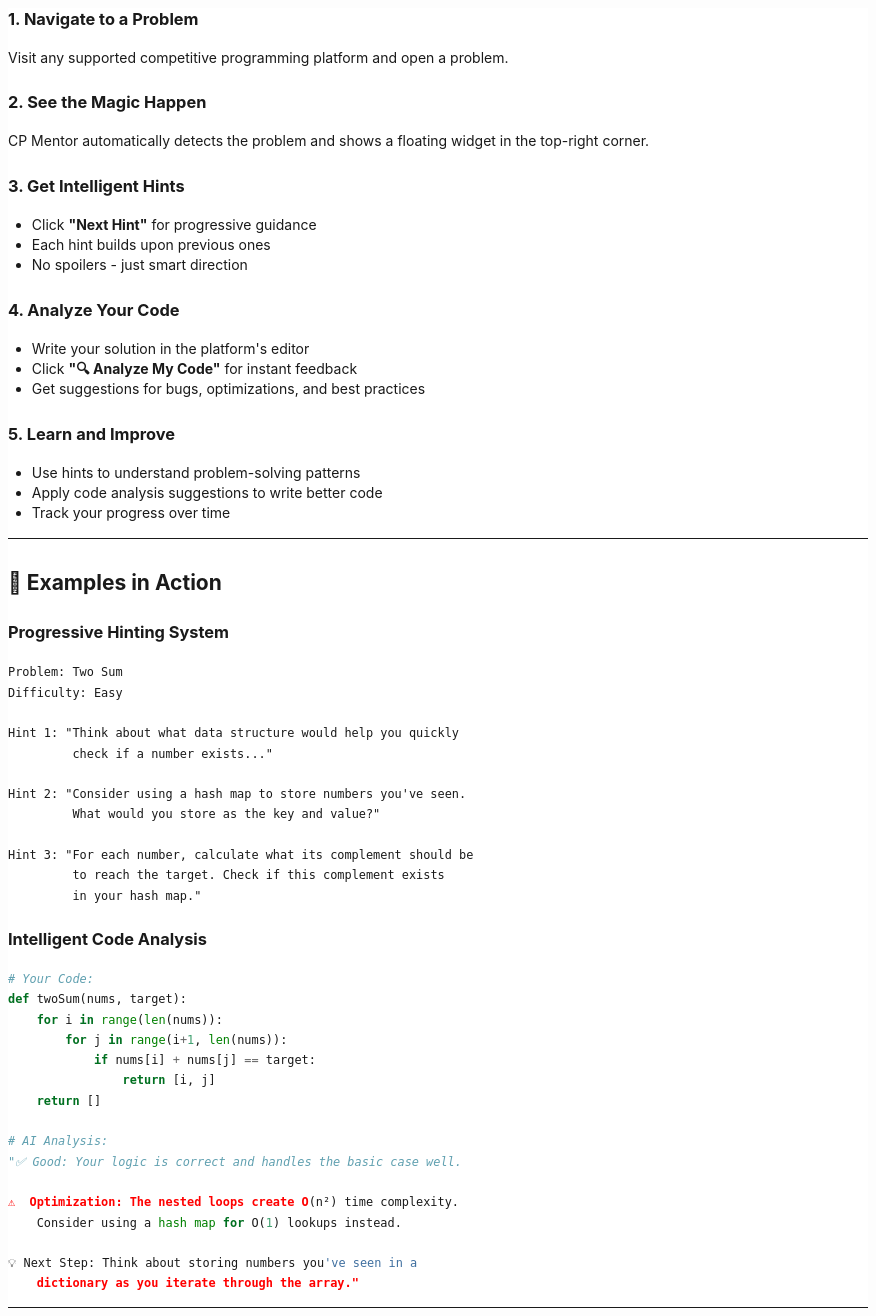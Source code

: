 ### 1. **Navigate to a Problem**
Visit any supported competitive programming platform and open a problem.

### 2. **See the Magic Happen**
CP Mentor automatically detects the problem and shows a floating widget in the top-right corner.

### 3. **Get Intelligent Hints**
- Click **"Next Hint"** for progressive guidance
- Each hint builds upon previous ones
- No spoilers - just smart direction

### 4. **Analyze Your Code**
- Write your solution in the platform's editor
- Click **"🔍 Analyze My Code"** for instant feedback
- Get suggestions for bugs, optimizations, and best practices

### 5. **Learn and Improve**
- Use hints to understand problem-solving patterns
- Apply code analysis suggestions to write better code
- Track your progress over time

---

## 🎯 Examples in Action

### Progressive Hinting System
```
Problem: Two Sum
Difficulty: Easy

Hint 1: "Think about what data structure would help you quickly 
         check if a number exists..."

Hint 2: "Consider using a hash map to store numbers you've seen. 
         What would you store as the key and value?"

Hint 3: "For each number, calculate what its complement should be 
         to reach the target. Check if this complement exists 
         in your hash map."
```

### Intelligent Code Analysis
```python
# Your Code:
def twoSum(nums, target):
    for i in range(len(nums)):
        for j in range(i+1, len(nums)):
            if nums[i] + nums[j] == target:
                return [i, j]
    return []

# AI Analysis:
"✅ Good: Your logic is correct and handles the basic case well.
 
⚠️  Optimization: The nested loops create O(n²) time complexity. 
    Consider using a hash map for O(1) lookups instead.
    
💡 Next Step: Think about storing numbers you've seen in a 
    dictionary as you iterate through the array."
```

---